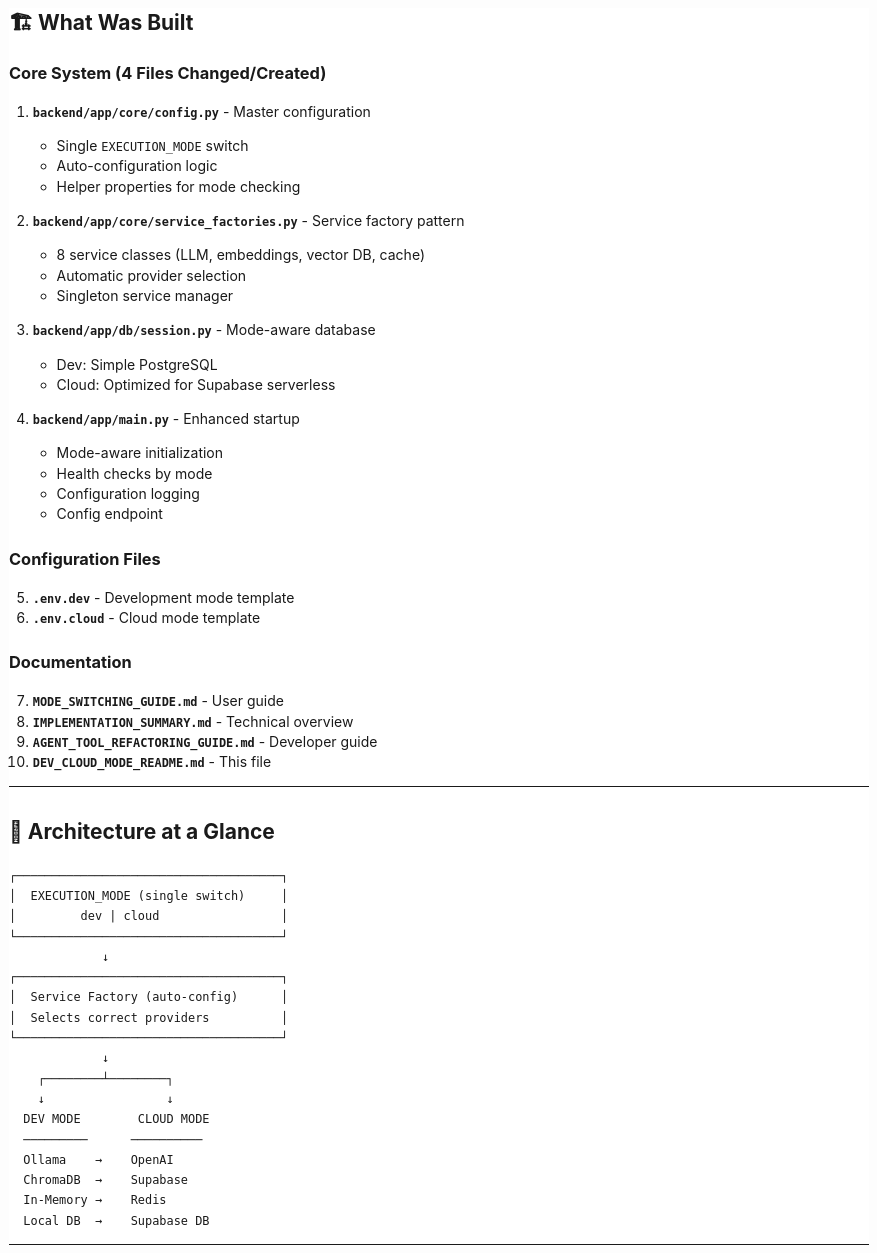 ## 🏗️ What Was Built

### Core System (4 Files Changed/Created)

1. **`backend/app/core/config.py`** - Master configuration
   - Single `EXECUTION_MODE` switch
   - Auto-configuration logic
   - Helper properties for mode checking

2. **`backend/app/core/service_factories.py`** - Service factory pattern
   - 8 service classes (LLM, embeddings, vector DB, cache)
   - Automatic provider selection
   - Singleton service manager

3. **`backend/app/db/session.py`** - Mode-aware database
   - Dev: Simple PostgreSQL
   - Cloud: Optimized for Supabase serverless

4. **`backend/app/main.py`** - Enhanced startup
   - Mode-aware initialization
   - Health checks by mode
   - Configuration logging
   - Config endpoint

### Configuration Files

5. **`.env.dev`** - Development mode template
6. **`.env.cloud`** - Cloud mode template

### Documentation

7. **`MODE_SWITCHING_GUIDE.md`** - User guide
8. **`IMPLEMENTATION_SUMMARY.md`** - Technical overview
9. **`AGENT_TOOL_REFACTORING_GUIDE.md`** - Developer guide
10. **`DEV_CLOUD_MODE_README.md`** - This file

---

## 🔌 Architecture at a Glance

```
┌─────────────────────────────────────┐
│  EXECUTION_MODE (single switch)     │
│         dev | cloud                 │
└─────────────────────────────────────┘
             ↓
┌─────────────────────────────────────┐
│  Service Factory (auto-config)      │
│  Selects correct providers          │
└─────────────────────────────────────┘
             ↓
    ┌────────┴────────┐
    ↓                 ↓
  DEV MODE        CLOUD MODE
  ─────────      ──────────
  Ollama    →    OpenAI
  ChromaDB  →    Supabase
  In-Memory →    Redis
  Local DB  →    Supabase DB
```

---